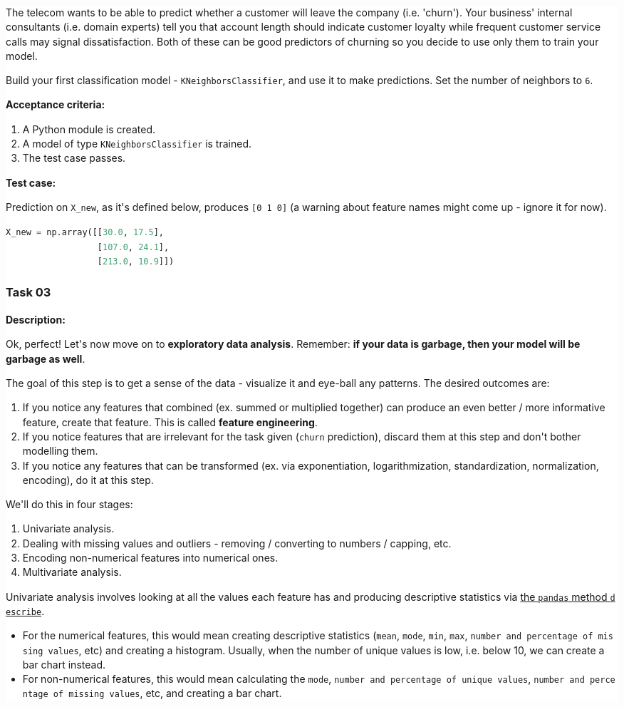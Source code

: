 The telecom wants to be able to predict whether a customer will leave the company (i.e. 'churn'). Your business' internal consultants (i.e. domain experts) tell you that account length should indicate customer loyalty while frequent customer service calls may signal dissatisfaction. Both of these can be good predictors of churning so you decide to use only them to train your model.

Build your first classification model - `KNeighborsClassifier`, and use it to make predictions. Set the number of neighbors to `6`.

**Acceptance criteria:**

1. A Python module is created.
2. A model of type `KNeighborsClassifier` is trained.
3. The test case passes.

**Test case:**

Prediction on `X_new`, as it's defined below, produces `[0 1 0]` (a warning about feature names might come up - ignore it for now).

```python
X_new = np.array([[30.0, 17.5],
                  [107.0, 24.1],
                  [213.0, 10.9]])
```

### Task 03

**Description:**

Ok, perfect! Let's now move on to **exploratory data analysis**. Remember: **if your data is garbage, then your model will be garbage as well**.

The goal of this step is to get a sense of the data - visualize it and eye-ball any patterns. The desired outcomes are:

1. If you notice any features that combined (ex. summed or multiplied together) can produce an even better / more informative feature, create that feature. This is called **feature engineering**.
2. If you notice features that are irrelevant for the task given (`churn` prediction), discard them at this step and don't bother modelling them.
3. If you notice any features that can be transformed (ex. via exponentiation, logarithmization, standardization, normalization, encoding), do it at this step.

We'll do this in four stages:

1. Univariate analysis.
2. Dealing with missing values and outliers - removing / converting to numbers / capping, etc.
3. Encoding non-numerical features into numerical ones.
4. Multivariate analysis.

Univariate analysis involves looking at all the values each feature has and producing descriptive statistics via [the `pandas` method `describe`](https://pandas.pydata.org/docs/reference/api/pandas.DataFrame.describe.html#pandas-dataframe-describe).

- For the numerical features, this would mean creating descriptive statistics (`mean`, `mode`, `min`, `max`, `number and percentage of missing values`, etc) and creating a histogram. Usually, when the number of unique values is low, i.e. below 10, we can create a bar chart instead.
- For non-numerical features, this would mean calculating the `mode`, `number and percentage of unique values`, `number and percentage of missing values`, etc, and creating a bar chart.
